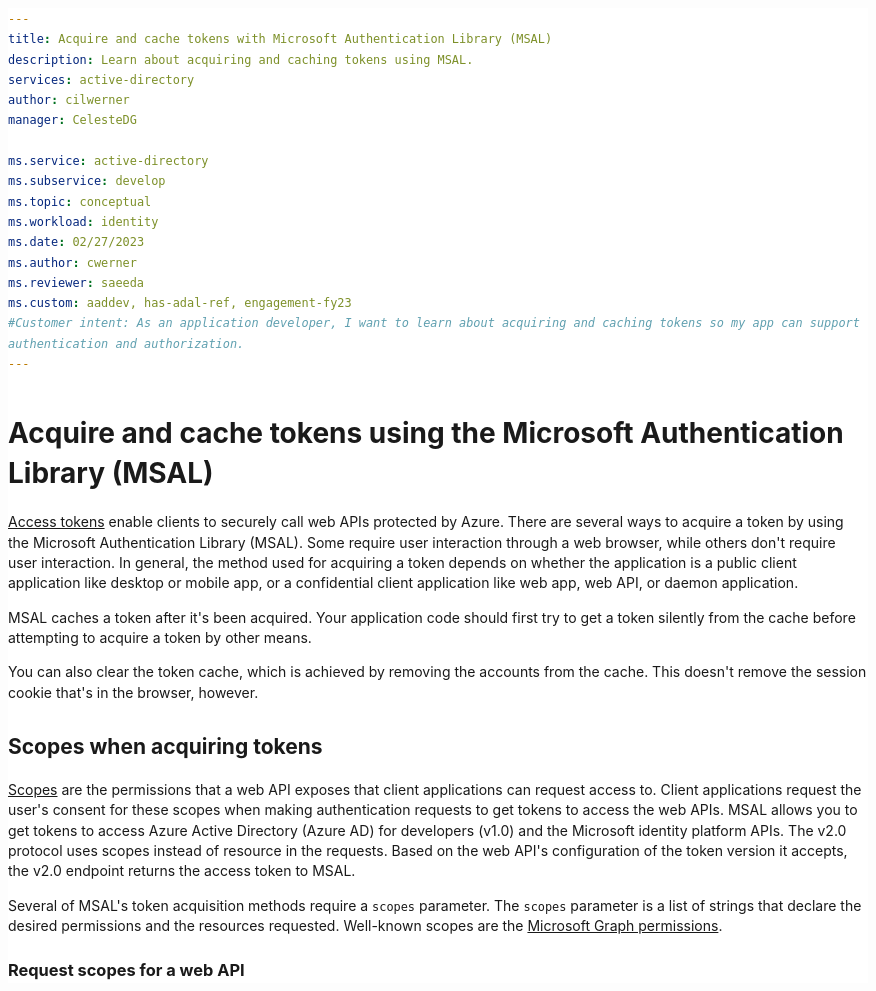 ```yaml
---
title: Acquire and cache tokens with Microsoft Authentication Library (MSAL)
description: Learn about acquiring and caching tokens using MSAL.
services: active-directory
author: cilwerner
manager: CelesteDG

ms.service: active-directory
ms.subservice: develop
ms.topic: conceptual
ms.workload: identity
ms.date: 02/27/2023
ms.author: cwerner
ms.reviewer: saeeda
ms.custom: aaddev, has-adal-ref, engagement-fy23
#Customer intent: As an application developer, I want to learn about acquiring and caching tokens so my app can support authentication and authorization.
---
```


# Acquire and cache tokens using the Microsoft Authentication Library (MSAL)

[Access tokens](access-tokens.md) enable clients to securely call web APIs protected by Azure. There are several ways to acquire a token by using the Microsoft Authentication Library (MSAL). Some require user interaction through a web browser, while others don't require user interaction. In general, the method used for acquiring a token depends on whether the application is a public client application like desktop or mobile app, or a confidential client application like web app, web API, or daemon application.

MSAL caches a token after it's been acquired. Your application code should first try to get a token silently from the cache before attempting to acquire a token by other means.

You can also clear the token cache, which is achieved by removing the accounts from the cache. This doesn't remove the session cookie that's in the browser, however.

## Scopes when acquiring tokens

[Scopes](./permissions-consent-overview.md) are the permissions that a web API exposes that client applications can request access to. Client applications request the user's consent for these scopes when making authentication requests to get tokens to access the web APIs. MSAL allows you to get tokens to access Azure Active Directory (Azure AD) for developers (v1.0) and the Microsoft identity platform APIs. The v2.0 protocol uses scopes instead of resource in the requests. Based on the web API's configuration of the token version it accepts, the v2.0 endpoint returns the access token to MSAL.

Several of MSAL's token acquisition methods require a `scopes` parameter. The `scopes` parameter is a list of strings that declare the desired permissions and the resources requested. Well-known scopes are the [Microsoft Graph permissions](/graph/permissions-reference).

### Request scopes for a web API

